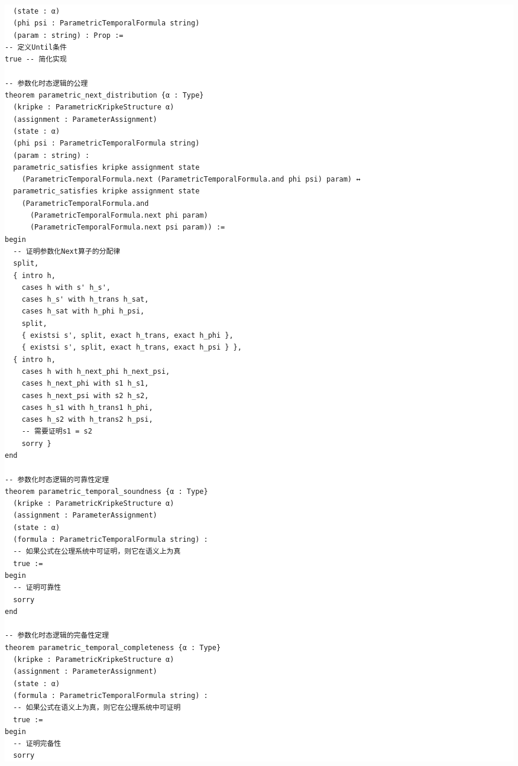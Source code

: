 ```lean
  (state : α)
  (phi psi : ParametricTemporalFormula string)
  (param : string) : Prop :=
-- 定义Until条件
true -- 简化实现

-- 参数化时态逻辑的公理
theorem parametric_next_distribution {α : Type}
  (kripke : ParametricKripkeStructure α)
  (assignment : ParameterAssignment)
  (state : α)
  (phi psi : ParametricTemporalFormula string)
  (param : string) :
  parametric_satisfies kripke assignment state 
    (ParametricTemporalFormula.next (ParametricTemporalFormula.and phi psi) param) ↔
  parametric_satisfies kripke assignment state 
    (ParametricTemporalFormula.and 
      (ParametricTemporalFormula.next phi param)
      (ParametricTemporalFormula.next psi param)) :=
begin
  -- 证明参数化Next算子的分配律
  split,
  { intro h,
    cases h with s' h_s',
    cases h_s' with h_trans h_sat,
    cases h_sat with h_phi h_psi,
    split,
    { existsi s', split, exact h_trans, exact h_phi },
    { existsi s', split, exact h_trans, exact h_psi } },
  { intro h,
    cases h with h_next_phi h_next_psi,
    cases h_next_phi with s1 h_s1,
    cases h_next_psi with s2 h_s2,
    cases h_s1 with h_trans1 h_phi,
    cases h_s2 with h_trans2 h_psi,
    -- 需要证明s1 = s2
    sorry }
end

-- 参数化时态逻辑的可靠性定理
theorem parametric_temporal_soundness {α : Type}
  (kripke : ParametricKripkeStructure α)
  (assignment : ParameterAssignment)
  (state : α)
  (formula : ParametricTemporalFormula string) :
  -- 如果公式在公理系统中可证明，则它在语义上为真
  true :=
begin
  -- 证明可靠性
  sorry
end

-- 参数化时态逻辑的完备性定理
theorem parametric_temporal_completeness {α : Type}
  (kripke : ParametricKripkeStructure α)
  (assignment : ParameterAssignment)
  (state : α)
  (formula : ParametricTemporalFormula string) :
  -- 如果公式在语义上为真，则它在公理系统中可证明
  true :=
begin
  -- 证明完备性
  sorry
```